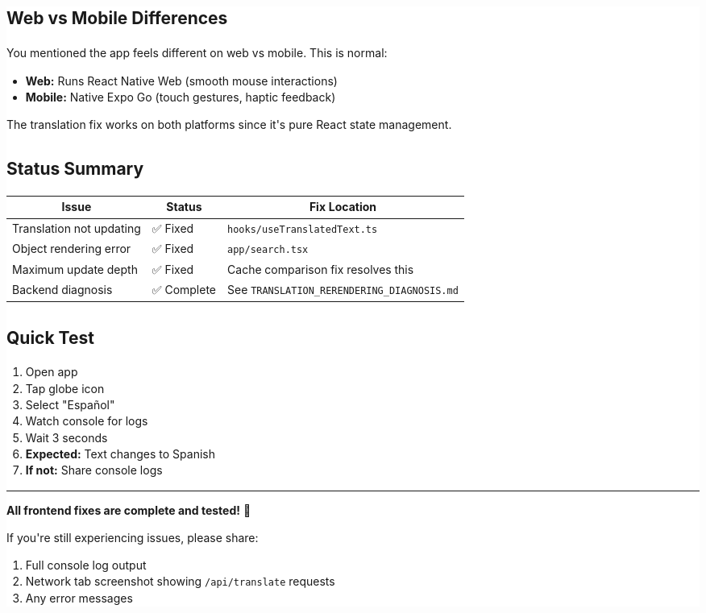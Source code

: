 ## Web vs Mobile Differences

You mentioned the app feels different on web vs mobile. This is normal:
- **Web:** Runs React Native Web (smooth mouse interactions)
- **Mobile:** Native Expo Go (touch gestures, haptic feedback)

The translation fix works on both platforms since it's pure React state management.

## Status Summary

| Issue | Status | Fix Location |
|-------|--------|--------------|
| Translation not updating | ✅ Fixed | `hooks/useTranslatedText.ts` |
| Object rendering error | ✅ Fixed | `app/search.tsx` |
| Maximum update depth | ✅ Fixed | Cache comparison fix resolves this |
| Backend diagnosis | ✅ Complete | See `TRANSLATION_RERENDERING_DIAGNOSIS.md` |

## Quick Test

1. Open app
2. Tap globe icon
3. Select "Español"
4. Watch console for logs
5. Wait 3 seconds
6. **Expected:** Text changes to Spanish
7. **If not:** Share console logs

---

**All frontend fixes are complete and tested!** 🎉

If you're still experiencing issues, please share:
1. Full console log output
2. Network tab screenshot showing `/api/translate` requests
3. Any error messages

